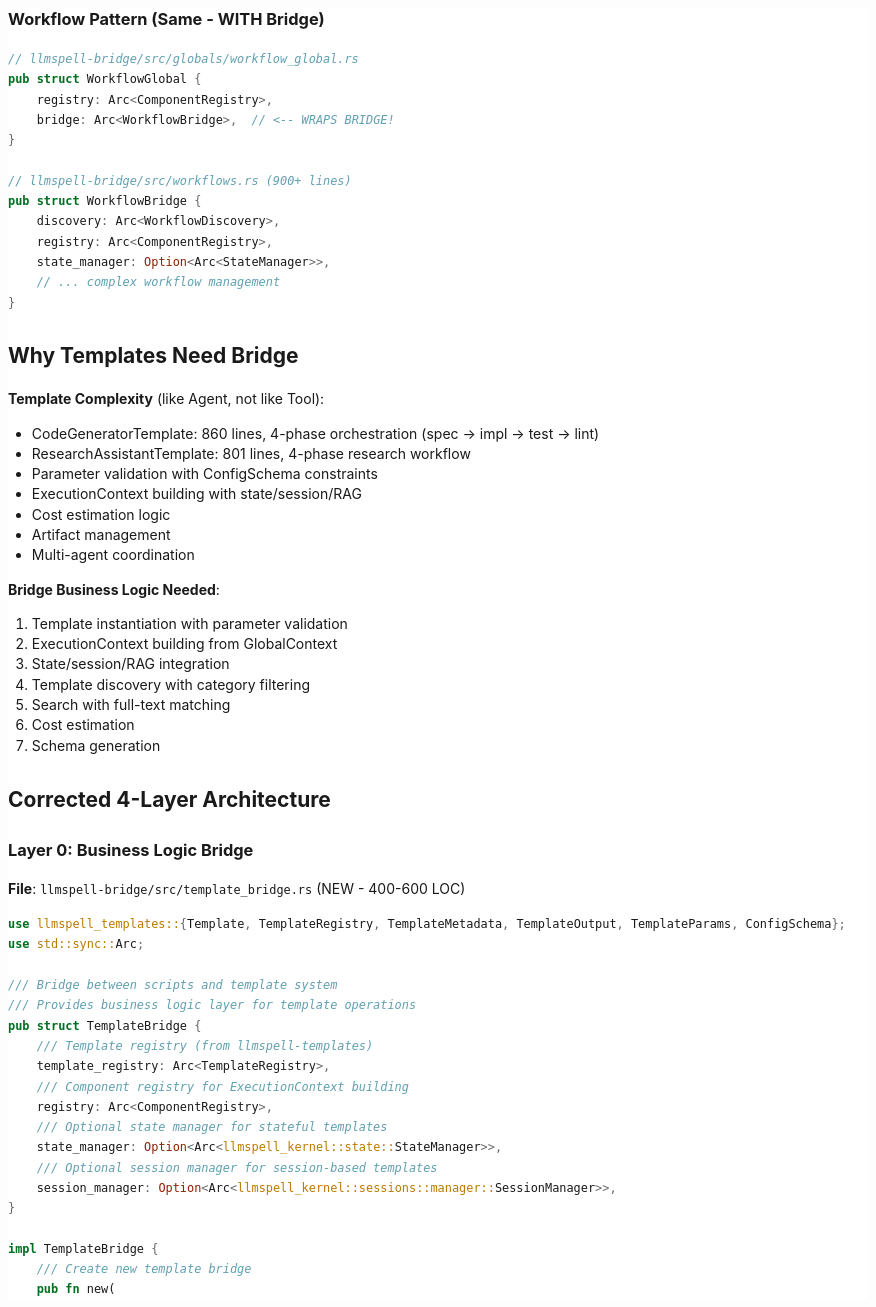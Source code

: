 ### Workflow Pattern (Same - WITH Bridge)
```rust
// llmspell-bridge/src/globals/workflow_global.rs
pub struct WorkflowGlobal {
    registry: Arc<ComponentRegistry>,
    bridge: Arc<WorkflowBridge>,  // <-- WRAPS BRIDGE!
}

// llmspell-bridge/src/workflows.rs (900+ lines)
pub struct WorkflowBridge {
    discovery: Arc<WorkflowDiscovery>,
    registry: Arc<ComponentRegistry>,
    state_manager: Option<Arc<StateManager>>,
    // ... complex workflow management
}
```

## Why Templates Need Bridge

**Template Complexity** (like Agent, not like Tool):
- CodeGeneratorTemplate: 860 lines, 4-phase orchestration (spec → impl → test → lint)
- ResearchAssistantTemplate: 801 lines, 4-phase research workflow
- Parameter validation with ConfigSchema constraints
- ExecutionContext building with state/session/RAG
- Cost estimation logic
- Artifact management
- Multi-agent coordination

**Bridge Business Logic Needed**:
1. Template instantiation with parameter validation
2. ExecutionContext building from GlobalContext
3. State/session/RAG integration
4. Template discovery with category filtering
5. Search with full-text matching
6. Cost estimation
7. Schema generation

## Corrected 4-Layer Architecture

### Layer 0: Business Logic Bridge
**File**: `llmspell-bridge/src/template_bridge.rs` (NEW - 400-600 LOC)

```rust
use llmspell_templates::{Template, TemplateRegistry, TemplateMetadata, TemplateOutput, TemplateParams, ConfigSchema};
use std::sync::Arc;

/// Bridge between scripts and template system
/// Provides business logic layer for template operations
pub struct TemplateBridge {
    /// Template registry (from llmspell-templates)
    template_registry: Arc<TemplateRegistry>,
    /// Component registry for ExecutionContext building
    registry: Arc<ComponentRegistry>,
    /// Optional state manager for stateful templates
    state_manager: Option<Arc<llmspell_kernel::state::StateManager>>,
    /// Optional session manager for session-based templates
    session_manager: Option<Arc<llmspell_kernel::sessions::manager::SessionManager>>,
}

impl TemplateBridge {
    /// Create new template bridge
    pub fn new(
```